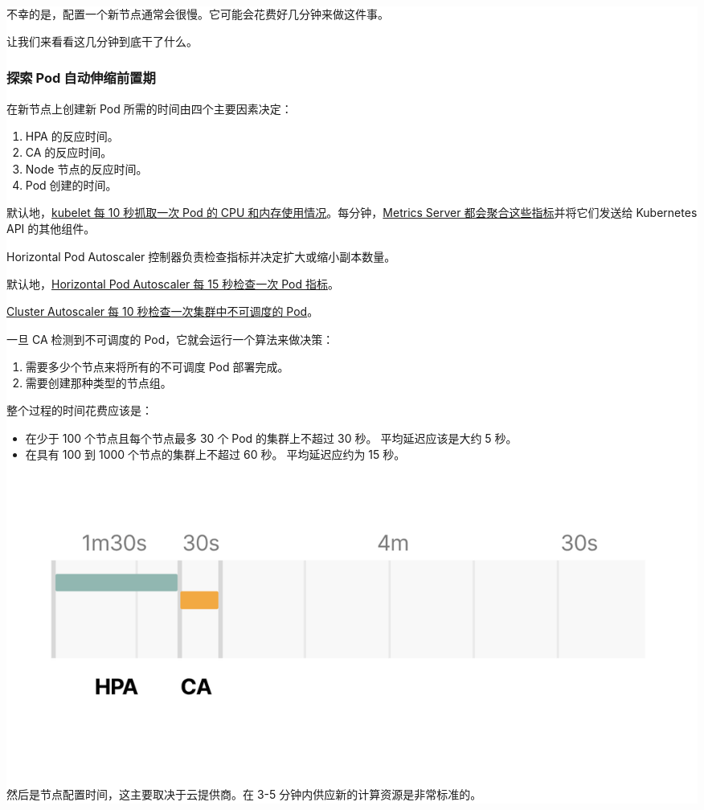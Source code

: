 不幸的是，配置一个新节点通常会很慢。它可能会花费好几分钟来做这件事。

让我们来看看这几分钟到底干了什么。

### 探索 Pod 自动伸缩前置期

在新节点上创建新 Pod 所需的时间由四个主要因素决定：
1. HPA 的反应时间。
2. CA 的反应时间。
3. Node 节点的反应时间。
4. Pod 创建的时间。

默认地，[kubelet 每 10 秒抓取一次 Pod 的 CPU 和内存使用情况](https://github.com/kubernetes/kubernetes/blob/2da8d1c18fb9406bd8bb9a51da58d5f8108cb8f7/pkg/kubelet/kubelet.go#L1855)。每分钟，[Metrics Server 都会聚合这些指标](https://github.com/kubernetes-sigs/metrics-server/blob/master/FAQ.md#how-often-metrics-are-scraped)并将它们发送给 Kubernetes API 的其他组件。

Horizontal Pod Autoscaler 控制器负责检查指标并决定扩大或缩小副本数量。

默认地，[Horizontal Pod Autoscaler 每 15 秒检查一次 Pod 指标](https://kubernetes.io/docs/tasks/run-application/horizontal-pod-autoscale/#how-does-the-horizontal-pod-autoscaler-work)。

[Cluster Autoscaler 每 10 秒检查一次集群中不可调度的 Pod](https://github.com/kubernetes/autoscaler/blob/master/cluster-autoscaler/FAQ.md#how-does-scale-up-work)。

一旦 CA 检测到不可调度的 Pod，它就会运行一个算法来做决策：
1. 需要多少个节点来将所有的不可调度 Pod 部署完成。
2. 需要创建那种类型的节点组。

整个过程的时间花费应该是：
- 在少于 100 个节点且每个节点最多 30 个 Pod 的集群上不超过 30 秒。 平均延迟应该是大约 5 秒。
- 在具有 100 到 1000 个节点的集群上不超过 60 秒。 平均延迟应约为 15 秒。 

![](hpa-ca-time.png ':size=700')

然后是节点配置时间，这主要取决于云提供商。在 3-5 分钟内供应新的计算资源是非常标准的。 

